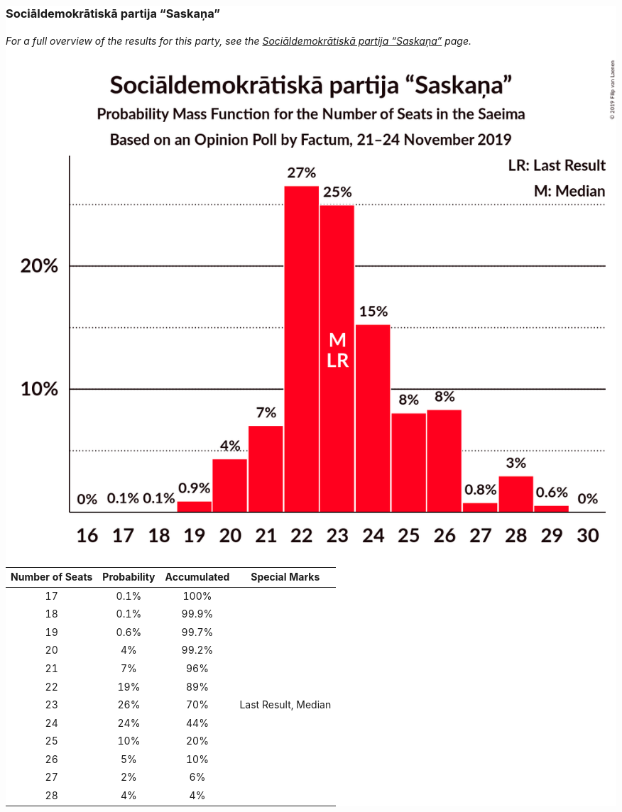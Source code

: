 ### Sociāldemokrātiskā partija “Saskaņa”

*For a full overview of the results for this party, see the [Sociāldemokrātiskā partija “Saskaņa”](party-sociāldemokrātiskāpartija“saskaņa”.html) page.*

![Graph with seats probability mass function not yet produced](2019-11-24-Factum-seats-pmf-sociāldemokrātiskāpartija“saskaņa”.png "Seats Probability Mass Function")

| Number of Seats | Probability | Accumulated | Special Marks |
|:---------------:|:-----------:|:-----------:|:-------------:|
| 17 | 0.1% | 100% |  |
| 18 | 0.1% | 99.9% |  |
| 19 | 0.6% | 99.7% |  |
| 20 | 4% | 99.2% |  |
| 21 | 7% | 96% |  |
| 22 | 19% | 89% |  |
| 23 | 26% | 70% | Last Result, Median |
| 24 | 24% | 44% |  |
| 25 | 10% | 20% |  |
| 26 | 5% | 10% |  |
| 27 | 2% | 6% |  |
| 28 | 4% | 4% |  |